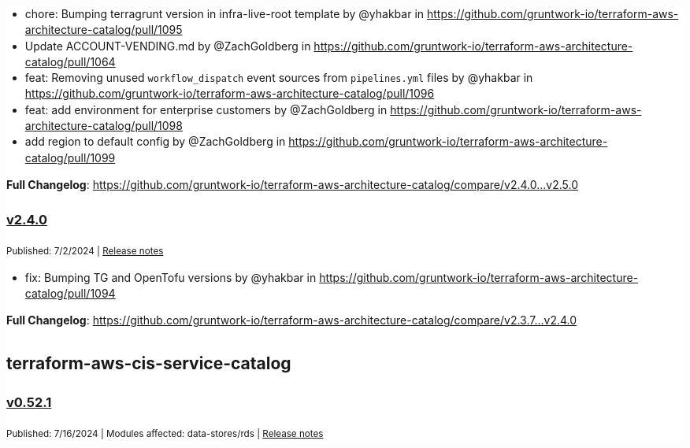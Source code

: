 <div style={{"overflow":"hidden","textOverflow":"ellipsis","display":"-webkit-box","WebkitLineClamp":10,"lineClamp":10,"WebkitBoxOrient":"vertical"}}>

  * chore: Bumping terragrunt version in infra-live-root template by @yhakbar in https://github.com/gruntwork-io/terraform-aws-architecture-catalog/pull/1095
* Update ACCOUNT-VENDING.md by @ZachGoldberg in https://github.com/gruntwork-io/terraform-aws-architecture-catalog/pull/1064
* feat: Removing unused `workflow_dispatch` event sources from `pipelines.yml` files by @yhakbar in https://github.com/gruntwork-io/terraform-aws-architecture-catalog/pull/1096
* feat: add environment for enterprise customers by @ZachGoldberg in https://github.com/gruntwork-io/terraform-aws-architecture-catalog/pull/1098
* add region to default config by @ZachGoldberg in https://github.com/gruntwork-io/terraform-aws-architecture-catalog/pull/1099


**Full Changelog**: https://github.com/gruntwork-io/terraform-aws-architecture-catalog/compare/v2.4.0...v2.5.0

</div>


### [v2.4.0](https://github.com/gruntwork-io/terraform-aws-architecture-catalog/releases/tag/v2.4.0)

<p style={{marginTop: "-20px", marginBottom: "10px"}}>
  <small>Published: 7/2/2024 | <a href="https://github.com/gruntwork-io/terraform-aws-architecture-catalog/releases/tag/v2.4.0">Release notes</a></small>
</p>

<div style={{"overflow":"hidden","textOverflow":"ellipsis","display":"-webkit-box","WebkitLineClamp":10,"lineClamp":10,"WebkitBoxOrient":"vertical"}}>

  * fix: Bumping TG and OpenTofu versions by @yhakbar in https://github.com/gruntwork-io/terraform-aws-architecture-catalog/pull/1094


**Full Changelog**: https://github.com/gruntwork-io/terraform-aws-architecture-catalog/compare/v2.3.7...v2.4.0

</div>



## terraform-aws-cis-service-catalog


### [v0.52.1](https://github.com/gruntwork-io/terraform-aws-cis-service-catalog/releases/tag/v0.52.1)

<p style={{marginTop: "-20px", marginBottom: "10px"}}>
  <small>Published: 7/16/2024 | Modules affected: data-stores/rds | <a href="https://github.com/gruntwork-io/terraform-aws-cis-service-catalog/releases/tag/v0.52.1">Release notes</a></small>
</p>

<div style={{"overflow":"hidden","textOverflow":"ellipsis","display":"-webkit-box","WebkitLineClamp":10,"lineClamp":10,"WebkitBoxOrient":"vertical"}}>

  